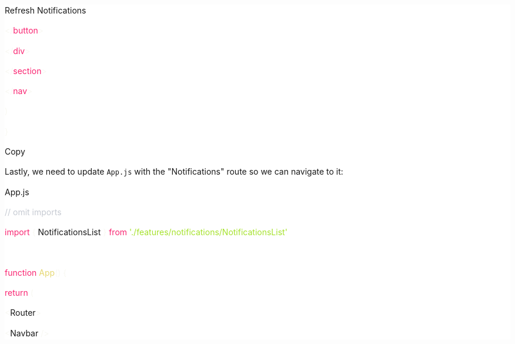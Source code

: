 <span class="token plain"> Refresh Notifications</span>

<span class="token plain"> </span><span class="token tag punctuation" style="color: #f8f8f2">&lt;/</span><span class="token tag" style="color: #f92672">button</span><span class="token tag punctuation" style="color: #f8f8f2">&gt;</span><span class="token plain"></span>

<span class="token plain"> </span><span class="token tag punctuation" style="color: #f8f8f2">&lt;/</span><span class="token tag" style="color: #f92672">div</span><span class="token tag punctuation" style="color: #f8f8f2">&gt;</span><span class="token plain"></span>

<span class="token plain"> </span><span class="token tag punctuation" style="color: #f8f8f2">&lt;/</span><span class="token tag" style="color: #f92672">section</span><span class="token tag punctuation" style="color: #f8f8f2">&gt;</span><span class="token plain"></span>

<span class="token plain"> </span><span class="token tag punctuation" style="color: #f8f8f2">&lt;/</span><span class="token tag" style="color: #f92672">nav</span><span class="token tag punctuation" style="color: #f8f8f2">&gt;</span><span class="token plain"></span>

<span class="token plain"> </span><span class="token punctuation" style="color: #f8f8f2">)</span><span class="token plain"></span>

<span class="token plain"></span><span class="token punctuation" style="color: #f8f8f2">}</span>

Copy

Lastly, we need to update `App.js` with the "Notifications" route so we can navigate to it:

App.js

<span class="token comment" style="color: #c6cad2">// omit imports</span><span class="token plain"></span>

<span class="token plain"></span><span class="token keyword module" style="color: #f92672">import</span><span class="token plain"> </span><span class="token imports punctuation" style="color: #f8f8f2">{</span><span class="token imports"> </span><span class="token imports maybe-class-name">NotificationsList</span><span class="token imports"> </span><span class="token imports punctuation" style="color: #f8f8f2">}</span><span class="token plain"> </span><span class="token keyword module" style="color: #f92672">from</span><span class="token plain"> </span><span class="token string" style="color: #a6e22e">'./features/notifications/NotificationsList'</span><span class="token plain"></span>

<span class="token plain" style="display: inline-block"> </span>

<span class="token plain"></span><span class="token keyword" style="color: #f92672">function</span><span class="token plain"> </span><span class="token function maybe-class-name" style="color: #e6d874">App</span><span class="token punctuation" style="color: #f8f8f2">(</span><span class="token punctuation" style="color: #f8f8f2">)</span><span class="token plain"> </span><span class="token punctuation" style="color: #f8f8f2">{</span><span class="token plain"></span>

<span class="token plain"> </span><span class="token keyword control-flow" style="color: #f92672">return</span><span class="token plain"> </span><span class="token punctuation" style="color: #f8f8f2">(</span><span class="token plain"></span>

<span class="token plain"> </span><span class="token operator" style="color: #f8f8f2">&lt;</span><span class="token maybe-class-name">Router</span><span class="token operator" style="color: #f8f8f2">&gt;</span><span class="token plain"></span>

<span class="token plain"> </span><span class="token operator" style="color: #f8f8f2">&lt;</span><span class="token maybe-class-name">Navbar</span><span class="token plain"> </span><span class="token operator" style="color: #f8f8f2">/</span><span class="token operator" style="color: #f8f8f2">&gt;</span><span class="token plain"></span>
